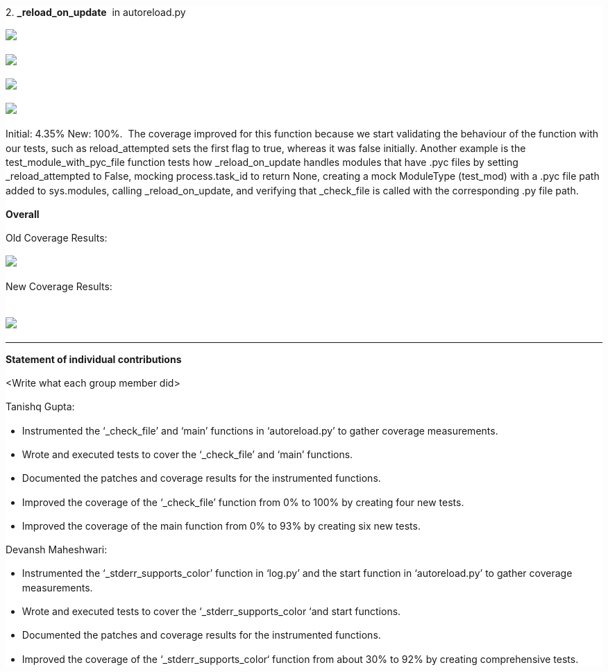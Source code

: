 2\. **\_reload\_on\_update**  in autoreload.py

![](https://lh7-us.googleusercontent.com/docsz/AD_4nXcNe3QpaNHru8uFzPIL9HodIDZMCPPxs-Jv60xeiLmgTwOamqgS01CA2PvYoGYsa7CWYHI6QjL75AC3kKVoa68uROsChcnjgMYJwG3IvOloca6FI-CFKInVN6I7ube0NVN_VeJBxZ6gWyF5CpPsjoznTR4?key=VOP6qdBBIo9ugIlHY77aOg)

![](https://lh7-us.googleusercontent.com/docsz/AD_4nXdvfl3_DaIE3b7qoSvHU335kUmACQGcMSs-uvXhGblTFjH9g0Nehg22FV8f9t3SGJOSng2awVJKfkscYoTjuNA0rgX-LrWlUMsABP4m22l50CLcek8UKsfYxBYwxUl6UloecuPv9ic2fSctDtNkX1_fCcw?key=VOP6qdBBIo9ugIlHY77aOg)

![](https://lh7-us.googleusercontent.com/docsz/AD_4nXduRZ_9u-T5hmbjfoFXUJjATq_sosqlXc32DOH9LQfzVVRGvDd66ndN1G4taP22K_B2mBb3RJ54SunG_13ddmEPGU0M-dfkyR5exlleNHtO9mabdGguLhsI_0vSAT_cv-p20RzPLfjfF3qSvkNh5y8-j_e1?key=VOP6qdBBIo9ugIlHY77aOg)

![](https://lh7-us.googleusercontent.com/docsz/AD_4nXfHN7GKYB8lR-JOo6EVK7b7NraW9rN3weJW6fALPTZKYZaiOYa1eUIHznvhLFblnC9IA7__82DmEzVcDWiSVIPaRsCGjdvzAizH7FodtN2qYFjTAed3c_CTpdl7-K_ouXz39MBrbJZ_rXYMJIm7uBd6i-nB?key=VOP6qdBBIo9ugIlHY77aOg)

Initial: 4.35% New: 100%.  The coverage improved for this function because we start validating the behaviour of the function with our tests, such as reload\_attempted sets the first flag to true, whereas it was false initially. Another example is the test\_module\_with\_pyc\_file function tests how \_reload\_on\_update handles modules that have .pyc files by setting \_reload\_attempted to False, mocking process.task\_id to return None, creating a mock ModuleType (test\_mod) with a .pyc file path added to sys.modules, calling \_reload\_on\_update, and verifying that \_check\_file is called with the corresponding .py file path.

**Overall**

Old Coverage Results: 

![](https://lh7-us.googleusercontent.com/docsz/AD_4nXdIn1T4HQq3JoBC_khD_AfOdaNeC4wMiWaEOWUakts28IqLSaRD8BpK_IBkYUpHp-djqO2rlMFbLgu8cAuNe-iJuF2eb3rzfTrcTFh51px-TRo1yiCxIbtY3wquqdquq76liinkY-k1XP7-Clrt6WndxgPe?key=VOP6qdBBIo9ugIlHY77aOg)

New Coverage Results:

\
![](https://lh7-us.googleusercontent.com/docsz/AD_4nXeZZDuCwHf0wS6a5AMVLlAuBEg-dUQkbwdmCmuKxE8lYmjhCFt8gYc04SBQpVKUUR91RjmNjtosezOAXpbGWCawqWASghkUmnfnILyQfPzEBXQaSV5i32vOYfVhf36nA3aYWkpEZDAjxBsOVD_6K1q_3EGD?key=VOP6qdBBIo9ugIlHY77aOg)

********

**Statement of individual contributions**

\<Write what each group member did>

Tanishq Gupta: 

- Instrumented the ‘\_check\_file’ and ‘main’ functions in ‘autoreload.py’ to gather coverage measurements. 

- Wrote and executed tests to cover the ‘\_check\_file’ and ‘main’ functions. 

- Documented the patches and coverage results for the instrumented functions. 

- Improved the coverage of the ‘\_check\_file’ function from 0% to 100% by creating four new tests. 

- Improved the coverage of the main function from 0% to 93% by creating six new tests. 

Devansh Maheshwari: 

- Instrumented the ‘\_stderr\_supports\_color’ function in ‘log.py’ and the start function in ‘autoreload.py’ to gather coverage measurements. 

- Wrote and executed tests to cover the ‘\_stderr\_supports\_color ‘and start functions. 

- Documented the patches and coverage results for the instrumented functions. 

- Improved the coverage of the ‘\_stderr\_supports\_color‘ function from about 30% to 92% by creating comprehensive tests. 
